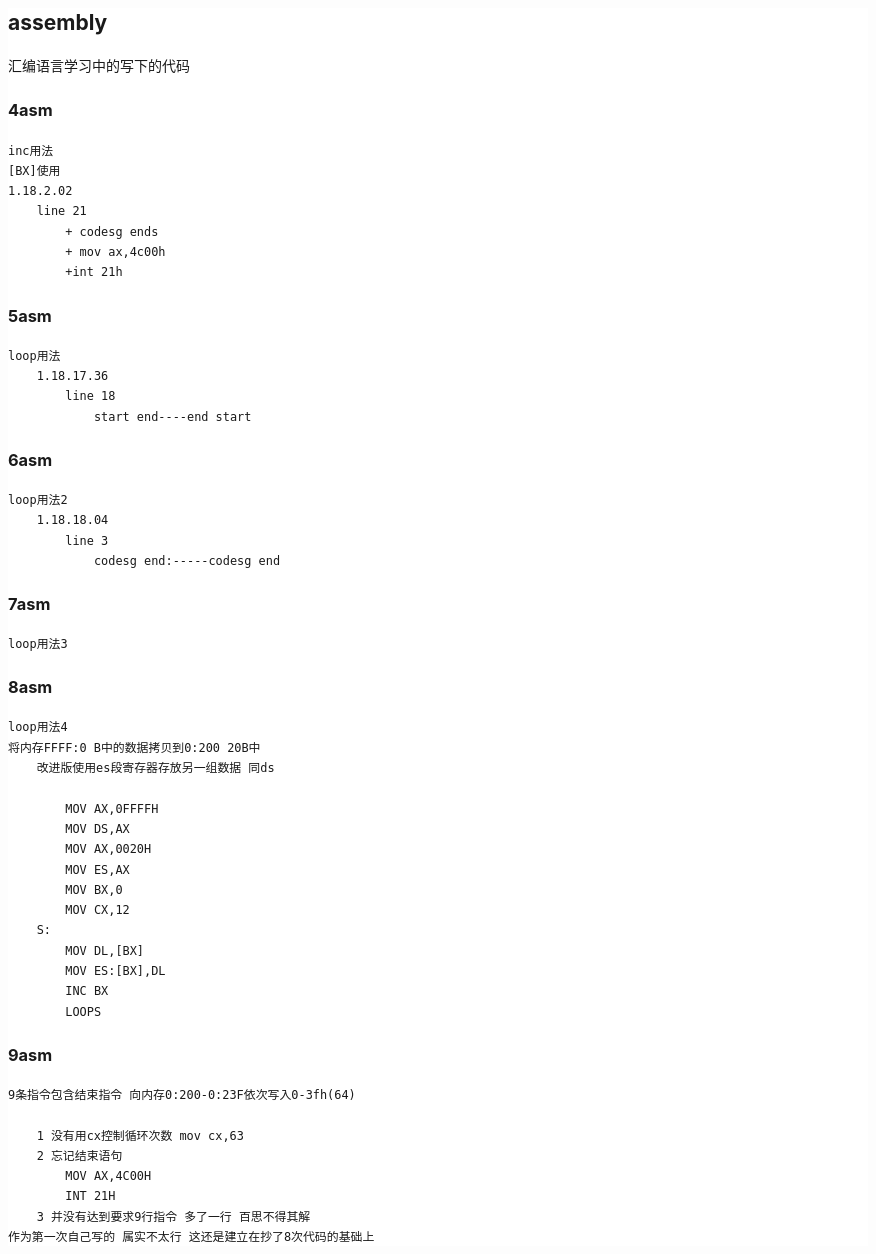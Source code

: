 ## assembly
汇编语言学习中的写下的代码

### 4asm
	inc用法
	[BX]使用
	1.18.2.02
		line 21
			+ codesg ends
			+ mov ax,4c00h
			+int 21h
			
### 5asm
	loop用法
		1.18.17.36
			line 18
				start end----end start

### 6asm
	loop用法2
		1.18.18.04
			line 3
				codesg end:-----codesg end
				
### 7asm
	loop用法3
		
### 8asm
	loop用法4 
	将内存FFFF:0 B中的数据拷贝到0:200 20B中
		改进版使用es段寄存器存放另一组数据 同ds
			
			MOV AX,0FFFFH
			MOV DS,AX
			MOV AX,0020H
			MOV ES,AX
			MOV BX,0
			MOV CX,12
		S:
			MOV DL,[BX]
			MOV ES:[BX],DL
			INC BX
			LOOPS
			
### 9asm
	9条指令包含结束指令 向内存0:200-0:23F依次写入0-3fh(64)
		
		1 没有用cx控制循环次数 mov cx,63
		2 忘记结束语句
			MOV AX,4C00H
			INT 21H
		3 并没有达到要求9行指令 多了一行 百思不得其解	
	作为第一次自己写的 属实不太行 这还是建立在抄了8次代码的基础上
	
